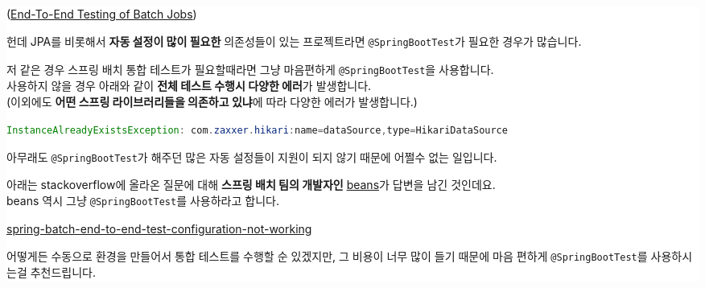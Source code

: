 ([End-To-End Testing of Batch Jobs](https://docs.spring.io/spring-batch/4.2.x/reference/html/testing.html#endToEndTesting))

헌데 JPA를 비롯해서 **자동 설정이 많이 필요한** 의존성들이 있는 프로젝트라면 ```@SpringBootTest```가 필요한 경우가 많습니다.  
  
저 같은 경우 스프링 배치 통합 테스트가 필요할때라면 그냥 마음편하게 ```@SpringBootTest```을 사용합니다.  
사용하지 않을 경우 아래와 같이 **전체 테스트 수행시 다양한 에러**가 발생합니다.  
(이외에도 **어떤 스프링 라이브러리들을 의존하고 있냐**에 따라 다양한 에러가 발생합니다.)  

```java
InstanceAlreadyExistsException: com.zaxxer.hikari:name=dataSource,type=HikariDataSource
```

아무래도 ```@SpringBootTest```가 해주던 많은 자동 설정들이 지원이 되지 않기 때문에 어쩔수 없는 일입니다.  
  
아래는 stackoverflow에 올라온 질문에 대해 **스프링 배치 팀의 개발자인** [beans](https://github.com/benas)가 답변을 남긴 것인데요.  
beans 역시 그냥 ```@SpringBootTest```를 사용하라고 합니다.

[spring-batch-end-to-end-test-configuration-not-working](https://stackoverflow.com/questions/55871880/spring-batch-end-to-end-test-configuration-not-working)

어떻게든 수동으로 환경을 만들어서 통합 테스트를 수행할 순 있겠지만, 그 비용이 너무 많이 들기 때문에 마음 편하게 ```@SpringBootTest```를 사용하시는걸 추천드립니다.

